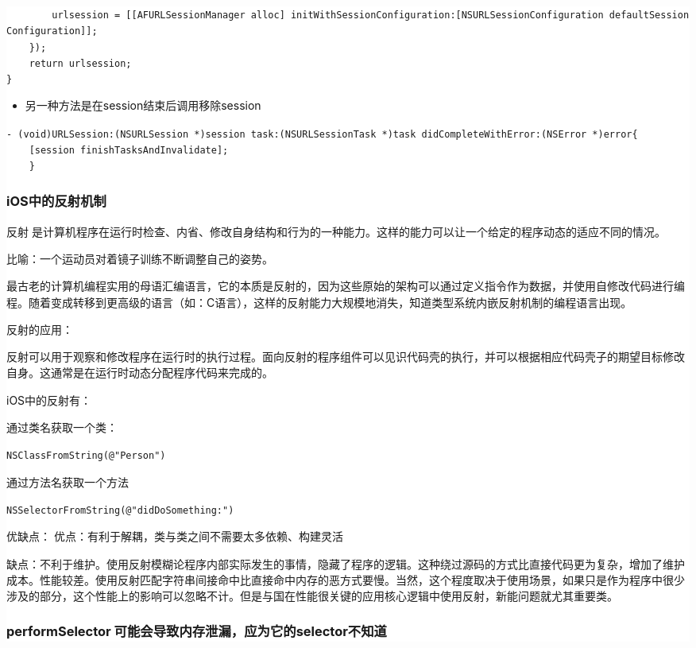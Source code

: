 ```
        urlsession = [[AFURLSessionManager alloc] initWithSessionConfiguration:[NSURLSessionConfiguration defaultSessionConfiguration]];
    });
    return urlsession;
}
```



* 另一种方法是在session结束后调用移除session

```
- (void)URLSession:(NSURLSession *)session task:(NSURLSessionTask *)task didCompleteWithError:(NSError *)error{
    [session finishTasksAndInvalidate];
    }
```



### iOS中的反射机制

反射 是计算机程序在运行时检查、内省、修改自身结构和行为的一种能力。这样的能力可以让一个给定的程序动态的适应不同的情况。

比喻：一个运动员对着镜子训练不断调整自己的姿势。



最古老的计算机编程实用的母语汇编语言，它的本质是反射的，因为这些原始的架构可以通过定义指令作为数据，并使用自修改代码进行编程。随着变成转移到更高级的语言（如：C语言），这样的反射能力大规模地消失，知道类型系统内嵌反射机制的编程语言出现。



反射的应用：

反射可以用于观察和修改程序在运行时的执行过程。面向反射的程序组件可以见识代码壳的执行，并可以根据相应代码壳子的期望目标修改自身。这通常是在运行时动态分配程序代码来完成的。

iOS中的反射有：

通过类名获取一个类：

```
NSClassFromString(@"Person")
```

通过方法名获取一个方法

```
NSSelectorFromString(@"didDoSomething:")
```



优缺点：
优点：有利于解耦，类与类之间不需要太多依赖、构建灵活

缺点：不利于维护。使用反射模糊论程序内部实际发生的事情，隐藏了程序的逻辑。这种绕过源码的方式比直接代码更为复杂，增加了维护成本。性能较差。使用反射匹配字符串间接命中比直接命中内存的恶方式要慢。当然，这个程度取决于使用场景，如果只是作为程序中很少涉及的部分，这个性能上的影响可以忽略不计。但是与国在性能很关键的应用核心逻辑中使用反射，新能问题就尤其重要类。





### performSelector 可能会导致内存泄漏，应为它的selector不知道
